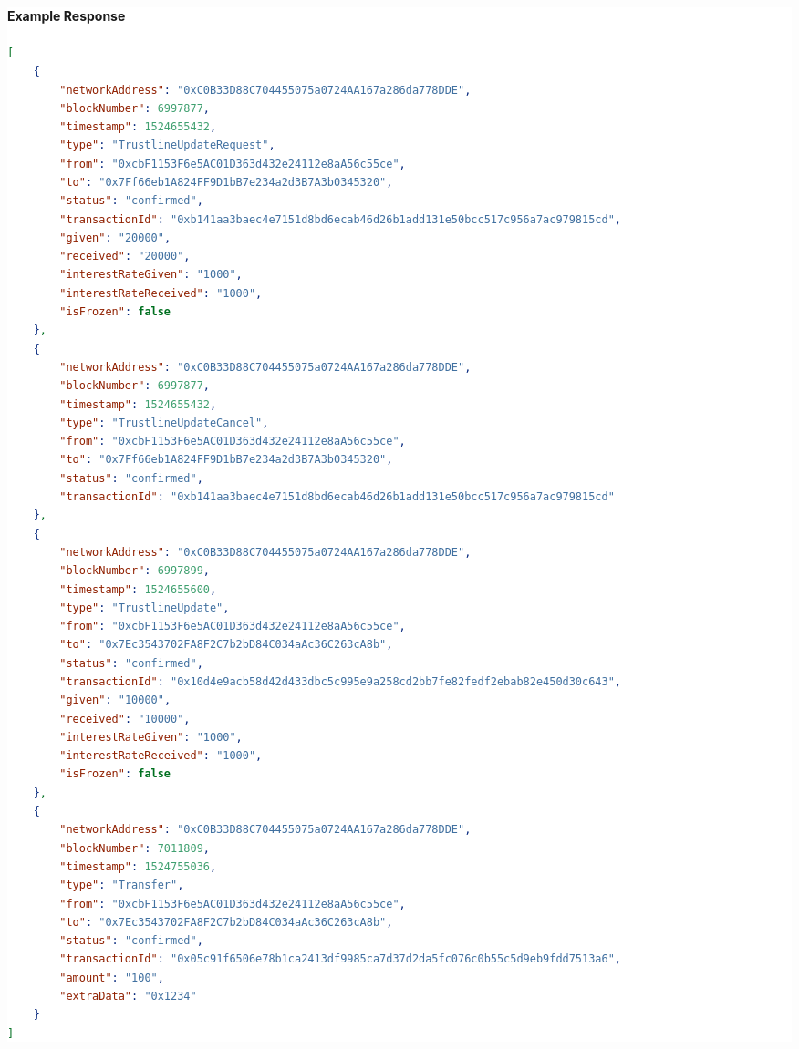 #### Example Response

```json
[
	{
		"networkAddress": "0xC0B33D88C704455075a0724AA167a286da778DDE",
		"blockNumber": 6997877,
		"timestamp": 1524655432,
		"type": "TrustlineUpdateRequest",
		"from": "0xcbF1153F6e5AC01D363d432e24112e8aA56c55ce",
		"to": "0x7Ff66eb1A824FF9D1bB7e234a2d3B7A3b0345320",
		"status": "confirmed",
		"transactionId": "0xb141aa3baec4e7151d8bd6ecab46d26b1add131e50bcc517c956a7ac979815cd",
		"given": "20000",
		"received": "20000",
		"interestRateGiven": "1000",
		"interestRateReceived": "1000",
        "isFrozen": false
	},
    {
		"networkAddress": "0xC0B33D88C704455075a0724AA167a286da778DDE",
		"blockNumber": 6997877,
		"timestamp": 1524655432,
		"type": "TrustlineUpdateCancel",
		"from": "0xcbF1153F6e5AC01D363d432e24112e8aA56c55ce",
		"to": "0x7Ff66eb1A824FF9D1bB7e234a2d3B7A3b0345320",
		"status": "confirmed",
		"transactionId": "0xb141aa3baec4e7151d8bd6ecab46d26b1add131e50bcc517c956a7ac979815cd"
	},
	{
		"networkAddress": "0xC0B33D88C704455075a0724AA167a286da778DDE",
		"blockNumber": 6997899,
		"timestamp": 1524655600,
		"type": "TrustlineUpdate",
		"from": "0xcbF1153F6e5AC01D363d432e24112e8aA56c55ce",
		"to": "0x7Ec3543702FA8F2C7b2bD84C034aAc36C263cA8b",
		"status": "confirmed",
		"transactionId": "0x10d4e9acb58d42d433dbc5c995e9a258cd2bb7fe82fedf2ebab82e450d30c643",
		"given": "10000",
		"received": "10000",
		"interestRateGiven": "1000",
		"interestRateReceived": "1000",
        "isFrozen": false
	},
	{
		"networkAddress": "0xC0B33D88C704455075a0724AA167a286da778DDE",
		"blockNumber": 7011809,
		"timestamp": 1524755036,
		"type": "Transfer",
		"from": "0xcbF1153F6e5AC01D363d432e24112e8aA56c55ce",
		"to": "0x7Ec3543702FA8F2C7b2bD84C034aAc36C263cA8b",
		"status": "confirmed",
		"transactionId": "0x05c91f6506e78b1ca2413df9985ca7d37d2da5fc076c0b55c5d9eb9fdd7513a6",
		"amount": "100",
		"extraData": "0x1234"
	}
]
```
